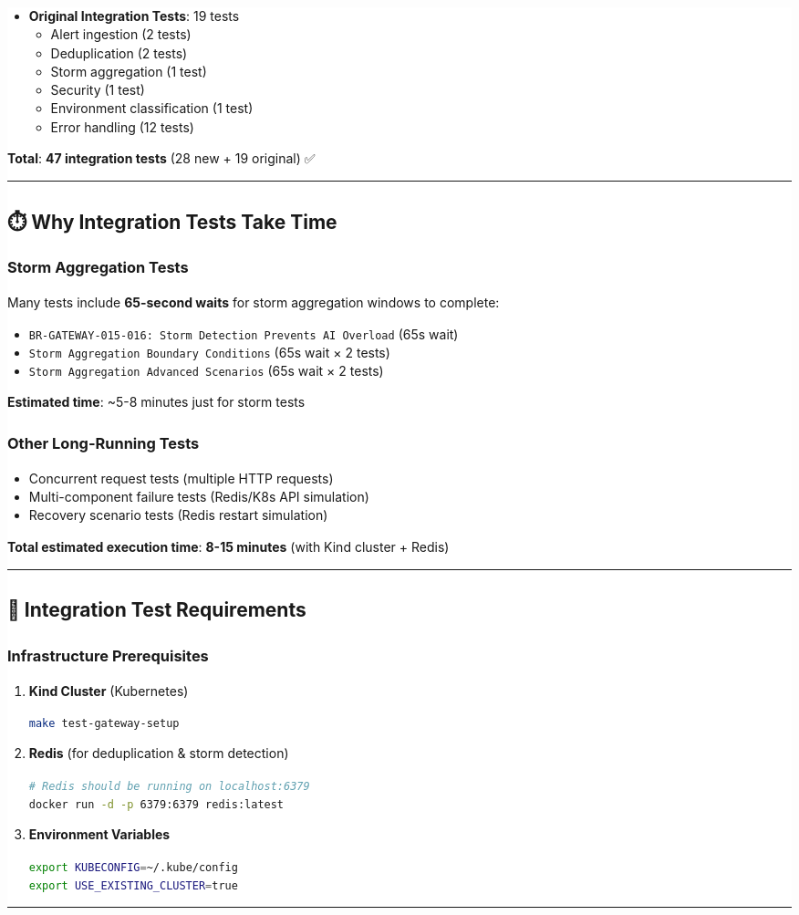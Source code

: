 - **Original Integration Tests**: 19 tests
  - Alert ingestion (2 tests)
  - Deduplication (2 tests)
  - Storm aggregation (1 test)
  - Security (1 test)
  - Environment classification (1 test)
  - Error handling (12 tests)

**Total**: **47 integration tests** (28 new + 19 original) ✅

---

## ⏱️ Why Integration Tests Take Time

### Storm Aggregation Tests
Many tests include **65-second waits** for storm aggregation windows to complete:
- `BR-GATEWAY-015-016: Storm Detection Prevents AI Overload` (65s wait)
- `Storm Aggregation Boundary Conditions` (65s wait × 2 tests)
- `Storm Aggregation Advanced Scenarios` (65s wait × 2 tests)

**Estimated time**: ~5-8 minutes just for storm tests

### Other Long-Running Tests
- Concurrent request tests (multiple HTTP requests)
- Multi-component failure tests (Redis/K8s API simulation)
- Recovery scenario tests (Redis restart simulation)

**Total estimated execution time**: **8-15 minutes** (with Kind cluster + Redis)

---

## 🚀 Integration Test Requirements

### Infrastructure Prerequisites

1. **Kind Cluster** (Kubernetes)
   ```bash
   make test-gateway-setup
   ```

2. **Redis** (for deduplication & storm detection)
   ```bash
   # Redis should be running on localhost:6379
   docker run -d -p 6379:6379 redis:latest
   ```

3. **Environment Variables**
   ```bash
   export KUBECONFIG=~/.kube/config
   export USE_EXISTING_CLUSTER=true
   ```

---
